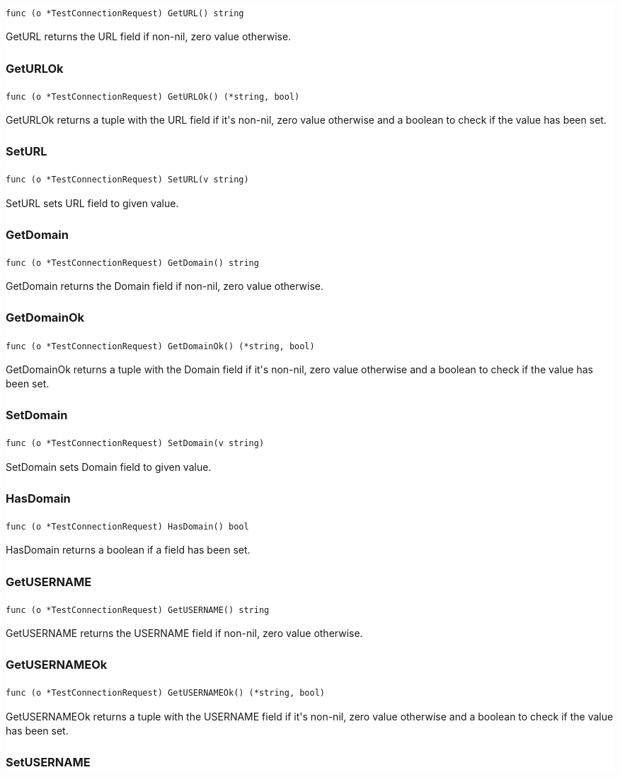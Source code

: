 `func (o *TestConnectionRequest) GetURL() string`

GetURL returns the URL field if non-nil, zero value otherwise.

### GetURLOk

`func (o *TestConnectionRequest) GetURLOk() (*string, bool)`

GetURLOk returns a tuple with the URL field if it's non-nil, zero value otherwise
and a boolean to check if the value has been set.

### SetURL

`func (o *TestConnectionRequest) SetURL(v string)`

SetURL sets URL field to given value.


### GetDomain

`func (o *TestConnectionRequest) GetDomain() string`

GetDomain returns the Domain field if non-nil, zero value otherwise.

### GetDomainOk

`func (o *TestConnectionRequest) GetDomainOk() (*string, bool)`

GetDomainOk returns a tuple with the Domain field if it's non-nil, zero value otherwise
and a boolean to check if the value has been set.

### SetDomain

`func (o *TestConnectionRequest) SetDomain(v string)`

SetDomain sets Domain field to given value.

### HasDomain

`func (o *TestConnectionRequest) HasDomain() bool`

HasDomain returns a boolean if a field has been set.

### GetUSERNAME

`func (o *TestConnectionRequest) GetUSERNAME() string`

GetUSERNAME returns the USERNAME field if non-nil, zero value otherwise.

### GetUSERNAMEOk

`func (o *TestConnectionRequest) GetUSERNAMEOk() (*string, bool)`

GetUSERNAMEOk returns a tuple with the USERNAME field if it's non-nil, zero value otherwise
and a boolean to check if the value has been set.

### SetUSERNAME
